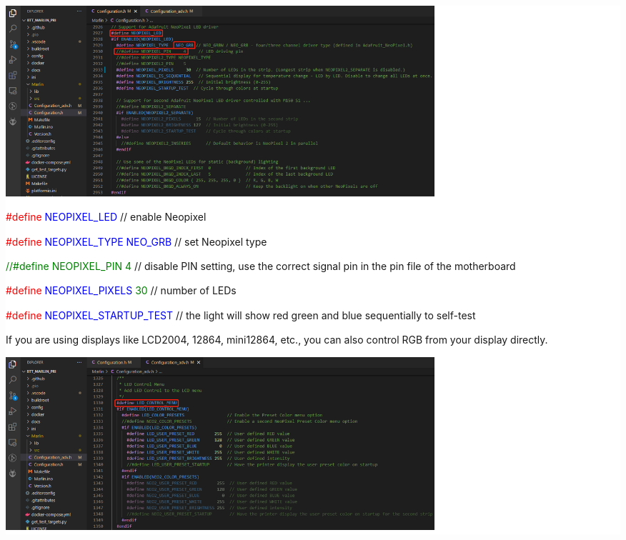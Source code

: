 <img src=img/Kraken/kraken_marlin17.png width="600" />

<font  color="red">#define</font> <font  color="blue">NEOPIXEL_LED</font>	// enable Neopixel

<font  color="red">#define</font> <font  color="blue">NEOPIXEL_TYPE  NEO_GRB</font>	// set Neopixel type

<font  color="green">//#define NEOPIXEL_PIN  4</font>	// disable PIN setting, use the correct signal pin in the pin file of the motherboard

<font  color="red">#define</font> <font  color="blue">NEOPIXEL_PIXELS</font>	<font  color="green">30</font>	// number of LEDs

<font  color="red">#define</font> <font  color="blue">NEOPIXEL_STARTUP_TEST</font>	// the light will show red green and blue sequentially to self-test

If you are using displays like LCD2004, 12864, mini12864, etc., you can also control RGB from your display directly.

<img src=img/Kraken/kraken_marlin18.png width="600" />
